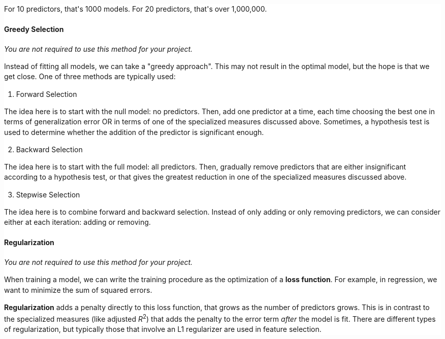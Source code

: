 For 10 predictors, that's 1000 models. For 20 predictors, that's over 1,000,000.



#### Greedy Selection

_You are not required to use this method for your project._

Instead of fitting all models, we can take a "greedy approach". This may not result in the optimal model, but the hope is that we get close. One of three methods are typically used:

1. Forward Selection

The idea here is to start with the null model: no predictors. Then, add one predictor at a time, each time choosing the best one in terms of generalization error OR in terms of one of the specialized measures discussed above. Sometimes, a hypothesis test is used to determine whether the addition of the predictor is significant enough.

2. Backward Selection

The idea here is to start with the full model: all predictors. Then, gradually remove predictors that are either insignificant according to a hypothesis test, or that gives the greatest reduction in one of the specialized measures discussed above. 

3. Stepwise Selection

The idea here is to combine forward and backward selection. Instead of only adding or only removing predictors, we can consider either at each iteration: adding or removing. 

#### Regularization

_You are not required to use this method for your project._

When training a model, we can write the training procedure as the optimization of a __loss function__. For example, in regression, we want to minimize the sum of squared errors. 

__Regularization__ adds a penalty directly to this loss function, that grows as the number of predictors grows. This is in contrast to the specialized measures (like adjusted $R^2$) that adds the penalty to the error term _after_ the model is fit. There are different types of regularization, but typically those that involve an L1 regularizer are used in feature selection. 

